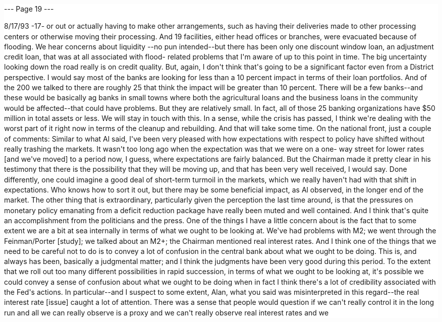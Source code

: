 --- Page 19 ---

8/17/93 -17-
or out or actually having to make other arrangements, such as having
their deliveries made to other processing centers or otherwise moving
their processing. And 19 facilities, either head offices or branches,
were evacuated because of flooding. We hear concerns about liquidity
--no pun intended--but there has been only one discount window loan,
an adjustment credit loan, that was at all associated with flood-
related problems that I'm aware of up to this point in time. The big
uncertainty looking down the road really is on credit quality. But,
again, I don't think that's going to be a significant factor even from
a District perspective. I would say most of the banks are looking for
less than a 10 percent impact in terms of their loan portfolios. And
of the 200 we talked to there are roughly 25 that think the impact
will be greater than 10 percent. There will be a few banks--and these
would be basically ag banks in small towns where both the agricultural
loans and the business loans in the community would be affected--that
could have problems. But they are relatively small. In fact, all of
those 25 banking organizations have $50 million in total assets or
less. We will stay in touch with this. In a sense, while the crisis
has passed, I think we're dealing with the worst part of it right now
in terms of the cleanup and rebuilding. And that will take some time.
On the national front, just a couple of comments: Similar to
what Al said, I've been very pleased with how expectations with
respect to policy have shifted without really trashing the markets.
It wasn't too long ago when the expectation was that we were on a one-
way street for lower rates [and we've moved] to a period now, I guess,
where expectations are fairly balanced. But the Chairman made it
pretty clear in his testimony that there is the possibility that they
will be moving up, and that has been very well received, I would say.
Done differently, one could imagine a good deal of short-term turmoil
in the markets, which we really haven't had with that shift in
expectations. Who knows how to sort it out, but there may be some
beneficial impact, as Al observed, in the longer end of the market.
The other thing that is extraordinary, particularly given the
perception the last time around, is that the pressures on monetary
policy emanating from a deficit reduction package have really been
muted and well contained. And I think that's quite an accomplishment
from the politicians and the press.
One of the things I have a little concern about is the fact
that to some extent we are a bit at sea internally in terms of what we
ought to be looking at. We've had problems with M2; we went through
the Feinman/Porter [study]; we talked about an M2+; the Chairman
mentioned real interest rates. And I think one of the things that we
need to be careful not to do is to convey a lot of confusion in the
central bank about what we ought to be doing. This is, and always has
been, basically a judgmental matter; and I think the judgments have
been very good during this period. To the extent that we roll out too
many different possibilities in rapid succession, in terms of what we
ought to be looking at, it's possible we could convey a sense of
confusion about what we ought to be doing when in fact I think there's
a lot of credibility associated with the Fed's actions. In
particular--and I suspect to some extent, Alan, what you said was
misinterpreted in this regard--the real interest rate [issue] caught a
lot of attention. There was a sense that people would question if we
can't really control it in the long run and all we can really observe
is a proxy and we can't really observe real interest rates and we
